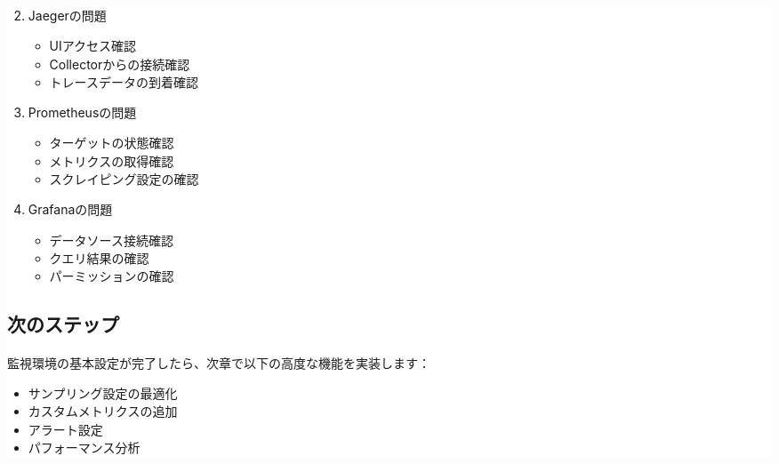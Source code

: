 2. Jaegerの問題
   - UIアクセス確認
   - Collectorからの接続確認
   - トレースデータの到着確認

3. Prometheusの問題
   - ターゲットの状態確認
   - メトリクスの取得確認
   - スクレイピング設定の確認

4. Grafanaの問題
   - データソース接続確認
   - クエリ結果の確認
   - パーミッションの確認

## 次のステップ

監視環境の基本設定が完了したら、次章で以下の高度な機能を実装します：
- サンプリング設定の最適化
- カスタムメトリクスの追加
- アラート設定
- パフォーマンス分析
